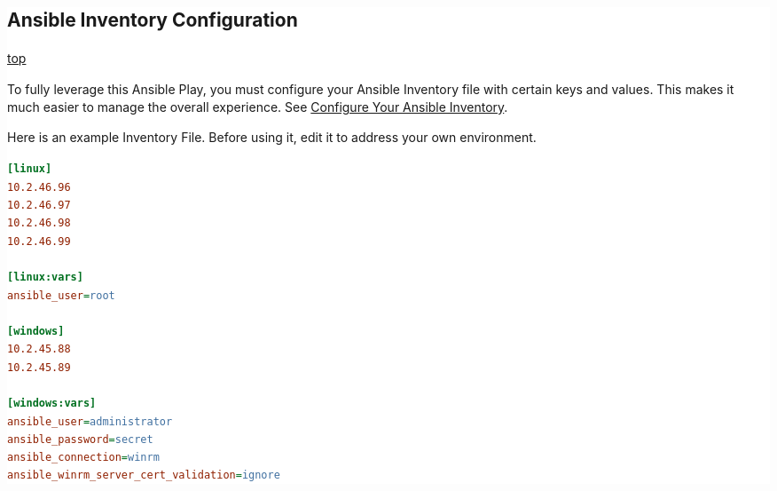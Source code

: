 ## Ansible Inventory Configuration
[top](#Install-and-Remove-the-Cohesity-Agent-Using-Ansible-Inventory)

To fully leverage this Ansible Play, you must configure your Ansible Inventory file with certain keys and values. This makes it much easier to manage the overall experience. See [Configure Your Ansible Inventory](../common/configuring-your-ansible-inventory.md).

Here is an example Inventory File. Before using it, edit it to address your own environment.
```ini
[linux]
10.2.46.96
10.2.46.97
10.2.46.98
10.2.46.99

[linux:vars]
ansible_user=root

[windows]
10.2.45.88
10.2.45.89

[windows:vars]
ansible_user=administrator
ansible_password=secret
ansible_connection=winrm
ansible_winrm_server_cert_validation=ignore
```